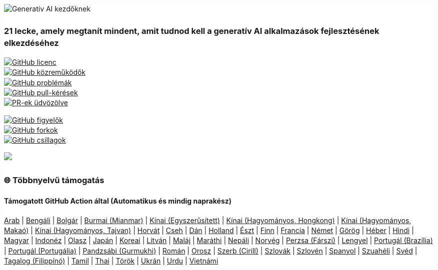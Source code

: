 
![Generatív AI kezdőknek](../../translated_images/repo-thumbnailv4-fixed.11f1ce6a85d01461c33c11943bb61f2b6d6dcce3a3b25cd27e627031f41f8e00.hu.png)

### 21 lecke, amely megtanít mindent, amit tudnod kell a generatív AI alkalmazások fejlesztésének elkezdéséhez

[![GitHub licenc](https://img.shields.io/github/license/microsoft/Generative-AI-For-Beginners.svg)](https://github.com/microsoft/Generative-AI-For-Beginners/blob/master/LICENSE?WT.mc_id=academic-105485-koreyst)  
[![GitHub közreműködők](https://img.shields.io/github/contributors/microsoft/Generative-AI-For-Beginners.svg)](https://GitHub.com/microsoft/Generative-AI-For-Beginners/graphs/contributors/?WT.mc_id=academic-105485-koreyst)  
[![GitHub problémák](https://img.shields.io/github/issues/microsoft/Generative-AI-For-Beginners.svg)](https://GitHub.com/microsoft/Generative-AI-For-Beginners/issues/?WT.mc_id=academic-105485-koreyst)  
[![GitHub pull-kérések](https://img.shields.io/github/issues-pr/microsoft/Generative-AI-For-Beginners.svg)](https://GitHub.com/microsoft/Generative-AI-For-Beginners/pulls/?WT.mc_id=academic-105485-koreyst)  
[![PR-ek üdvözölve](https://img.shields.io/badge/PRs-welcome-brightgreen.svg?style=flat-square)](http://makeapullrequest.com?WT.mc_id=academic-105485-koreyst)  

[![GitHub figyelők](https://img.shields.io/github/watchers/microsoft/Generative-AI-For-Beginners.svg?style=social&label=Watch)](https://GitHub.com/microsoft/Generative-AI-For-Beginners/watchers/?WT.mc_id=academic-105485-koreyst)  
[![GitHub forkok](https://img.shields.io/github/forks/microsoft/Generative-AI-For-Beginners.svg?style=social&label=Fork)](https://GitHub.com/microsoft/Generative-AI-For-Beginners/network/?WT.mc_id=academic-105485-koreyst)  
[![GitHub csillagok](https://img.shields.io/github/stars/microsoft/Generative-AI-For-Beginners.svg?style=social&label=Star)](https://GitHub.com/microsoft/Generative-AI-For-Beginners/stargazers/?WT.mc_id=academic-105485-koreyst)  

[![](https://dcbadge.limes.pink/api/server/ByRwuEEgH4)](https://aka.ms/genai-discord?WT.mc_id=academic-105485-koreyst)

### 🌐 Többnyelvű támogatás

#### Támogatott GitHub Action által (Automatikus és mindig naprakész)


[Arab](../ar/README.md) | [Bengáli](../bn/README.md) | [Bolgár](../bg/README.md) | [Burmai (Mianmar)](../my/README.md) | [Kínai (Egyszerűsített)](../zh/README.md) | [Kínai (Hagyományos, Hongkong)](../hk/README.md) | [Kínai (Hagyományos, Makaó)](../mo/README.md) | [Kínai (Hagyományos, Tajvan)](../tw/README.md) | [Horvát](../hr/README.md) | [Cseh](../cs/README.md) | [Dán](../da/README.md) | [Holland](../nl/README.md) | [Észt](../et/README.md) | [Finn](../fi/README.md) | [Francia](../fr/README.md) | [Német](../de/README.md) | [Görög](../el/README.md) | [Héber](../he/README.md) | [Hindi](../hi/README.md) | [Magyar](./README.md) | [Indonéz](../id/README.md) | [Olasz](../it/README.md) | [Japán](../ja/README.md) | [Koreai](../ko/README.md) | [Litván](../lt/README.md) | [Maláj](../ms/README.md) | [Maráthi](../mr/README.md) | [Nepáli](../ne/README.md) | [Norvég](../no/README.md) | [Perzsa (Fárszi)](../fa/README.md) | [Lengyel](../pl/README.md) | [Portugál (Brazília)](../br/README.md) | [Portugál (Portugália)](../pt/README.md) | [Pandzsábi (Gurmukhi)](../pa/README.md) | [Román](../ro/README.md) | [Orosz](../ru/README.md) | [Szerb (Cirill)](../sr/README.md) | [Szlovák](../sk/README.md) | [Szlovén](../sl/README.md) | [Spanyol](../es/README.md) | [Szuahéli](../sw/README.md) | [Svéd](../sv/README.md) | [Tagalog (Filippínó)](../tl/README.md) | [Tamil](../ta/README.md) | [Thai](../th/README.md) | [Török](../tr/README.md) | [Ukrán](../uk/README.md) | [Urdu](../ur/README.md) | [Vietnámi](../vi/README.md)

